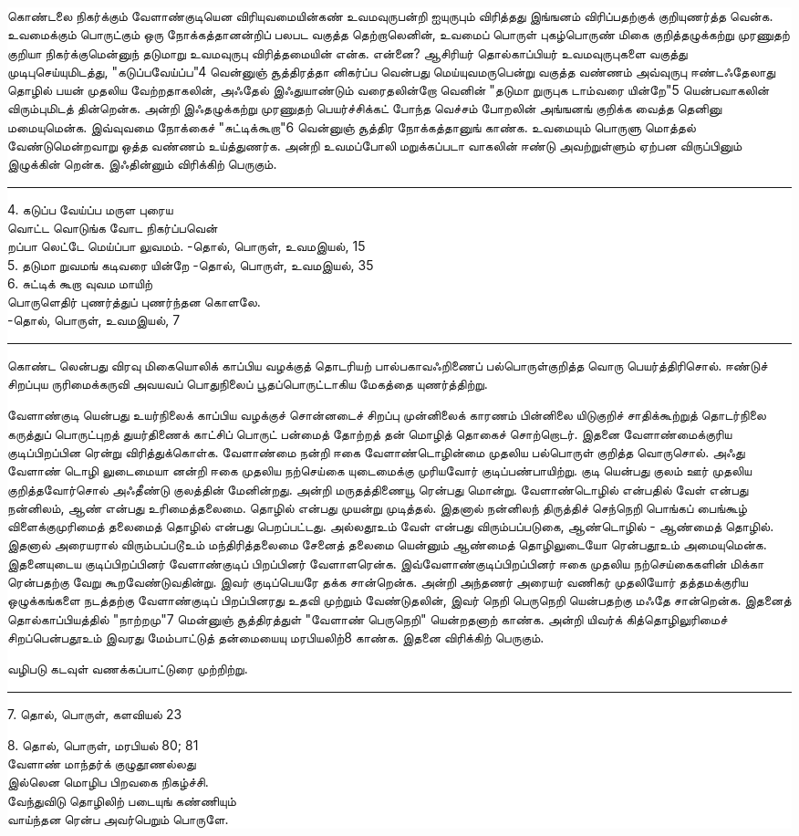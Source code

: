 கொண்டலை நிகர்க்கும் வேளாண்குடியென விரியுவமையின்கண் உவமவுருபன்றி ஐயுருபும்
விரித்தது இங்ஙனம் விரிப்பதற்குக் குறியுணர்த்த வென்க. உவமைக்கும் பொருட்கும் ஒரு
நோக்கத்தானன்றிப் பலபட வகுத்த தெற்றாலெனின், உவமைப் பொருள் புகழ்பொருண் மிகை
குறித்தழுக்கற்று முரணுதற் குறியா நிகர்க்குமென்னுந் தடுமாறு உவமவுருபு
விரித்தமையின் என்க. என்னை? ஆசிரியர் தொல்காப்பியர் உவமவுருபுகளை வகுத்து
முடிபுசெய்யுமிடத்து, "கடுப்பவேய்ப்ப"4 வென்னுஞ் சூத்திரத்தா னிகர்ப்ப வென்பது
மெய்யுவமருபென்று வகுத்த வண்ணம் அவ்வுருபு ஈண்டஃதேலாது தொழில் பயன் முதலிய
வேற்றதாகலின், அஃதேல் இஃதுயாண்டும் வரைதலின்றோ வெனின் "தடுமா றுருபுக டாம்வரை
யின்றே"5 யென்பவாகலின் விரும்புமிடத் தின்றென்க. அன்றி இஃதழுக்கற்று முரணுதற்
பெயர்ச்சிக்கட் போந்த வெச்சம் போறலின் அங்ஙனங் குறிக்க வைத்த தெனினு மமையுமென்க.
இவ்வுவமை நோக்கைச் "சுட்டிக்கூறா"6 வென்னுஞ் சூத்திர நோக்கத்தானுங் காண்க.
உவமையும் பொருளு மொத்தல் வேண்டுமென்றவாறு ஒத்த வண்ணம் உய்த்துணர்க. அன்றி
உவமப்போலி மறுக்கப்படா வாகலின் ஈண்டு அவற்றுள்ளும் ஏற்பன விருப்பினும் இழுக்கின்
றென்க. இஃதின்னும் விரிக்கிற் பெருகும்.  

* * *

  
4\. கடுப்ப வேய்ப்ப மருள புரைய  
வொட்ட வொடுங்க வோட நிகர்ப்பவென்  
றப்பா லெட்டே மெய்ப்பா லுவமம். -தொல், பொருள், உவமஇயல், 15  
5\. தடுமா றுவமங் கடிவரை யின்றே -தொல், பொருள், உவமஇயல், 35  
6\. சுட்டிக் கூறா வுவம மாயிற்  
பொருளெதிர் புணர்த்துப் புணர்ந்தன கொளலே.  
-தொல், பொருள், உவமஇயல், 7

* * *

  
கொண்ட லென்பது விரவு மிகையொலிக் காப்பிய வழக்குத் தொடரியற் பால்பகாவஃறிணைப்
பல்பொருள்குறித்த வொரு பெயர்த்திரிசொல். ஈண்டுச் சிறப்புய ருரிமைக்கருவி அவயவப்
பொதுநிலைப் பூதப்பொருட்டாகிய மேகத்தை யுணர்த்திற்று.

வேளாண்குடி யென்பது உயர்நிலைக் காப்பிய வழக்குச் சொன்னடைச் சிறப்பு முன்னிலைக்
காரணம் பின்னிலை யிடுகுறிச் சாதிக்கூற்றுத் தொடர்நிலை கருத்துப் பொருட்புறத்
துயர்திணைக் காட்சிப் பொருட் பன்மைத் தோற்றத் தன் மொழித் தொகைச் சொற்றொடர். இதனை
வேளாண்மைக்குரிய குடிப்பிறப்பின ரென்று விரித்துக்கொள்க. வேளாண்மை நன்றி ஈகை
வேளாண்டொழின்மை முதலிய பல்பொருள் குறித்த வொருசொல். அஃது வேளாண் டொழி லுடைமையா
னன்றி ஈகை முதலிய நற்செய்கை யுடைமைக்கு முரியவோர் குடிப்பண்பாயிற்று. குடி
யென்பது குலம் ஊர் முதலிய குறித்தவோர்சொல் அஃதீண்டு குலத்தின் மேனின்றது. அன்றி
மருதத்திணையூ ரென்பது மொன்று. வேளாண்டொழில் என்பதில் வேள் என்பது நன்னிலம், ஆண்
என்பது உரிமைத்தலைமை. தொழில் என்பது முயன்று முடித்தல். இதனால் நன்னிலந்
திருத்திச் செந்நெறி பொங்கப் பைங்கூழ் விளைக்குமுரிமைத் தலைமைத் தொழில் என்பது
பெறப்பட்டது. அல்லதூஉம் வேள் என்பது விரும்பப்படுகை, ஆண்டொழில் - ஆண்மைத் தொழில்.
இதனால் அரையரால் விரும்பப்படூஉம் மந்திரித்தலைமை சேனைத் தலைமை யென்னும் ஆண்மைத்
தொழிலுடையோ ரென்பதூஉம் அமையுமென்க. இதனையுடைய குடிப்பிறப்பினர் வேளாண்குடிப்
பிறப்பினர் வேளாளரென்க. இவ்வேளாண்குடிப்பிறப்பினர் ஈகை முதலிய நற்செய்கைகளின்
மிக்கா ரென்பதற்கு வேறு கூறவேண்டுவதின்று. இவர் குடிப்பெயரே தக்க சான்றென்க.
அன்றி அந்தணர் அரையர் வணிகர் முதலியோர் தத்தமக்குரிய ஒழுக்கங்களை நடத்தற்கு
வேளாண்குடிப் பிறப்பினரது உதவி முற்றும் வேண்டுதலின், இவர் நெறி பெருநெறி
யென்பதற்கு மஃதே சான்றென்க. இதனைத் தொல்காப்பியத்தில் "நாற்றமு"7 மென்னுஞ்
சூத்திரத்துள் "வேளாண் பெருநெறி" யென்றதனாற் காண்க. அன்றி யிவர்க்
கித்தொழிலுரிமைச் சிறப்பென்பதூஉம் இவரது மேம்பாட்டுத் தன்மையையு மரபியலிற்8
காண்க. இதனை விரிக்கிற் பெருகும்.

வழிபடு கடவுள் வணக்கப்பாட்டுரை முற்றிற்று.

* * *

7\. தொல், பொருள், களவியல் 23

8\. தொல், பொருள், மரபியல் 80; 81  
வேளாண் மாந்தர்க் குழுதூணல்லது  
இல்லென மொழிப பிறவகை நிகழ்ச்சி.  
வேந்துவிடு தொழிலிற் படையுங் கண்ணியும்  
வாய்ந்தன ரென்ப அவர்பெறும் பொருளே.

  
